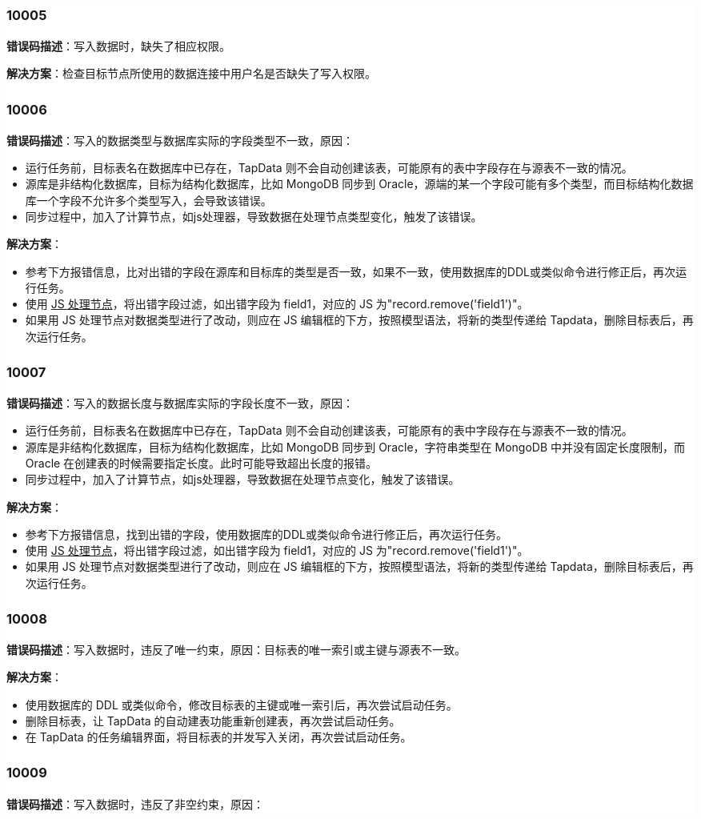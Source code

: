 

### 10005

**错误码描述**：写入数据时，缺失了相应权限。

**解决方案**：检查目标节点所使用的数据连接中用户名是否缺失了写入权限。



### 10006

**错误码描述**：写入的数据类型与数据库实际的字段类型不一致，原因：

* 运行任务前，目标表名在数据库中已存在，TapData 则不会自动创建该表，可能原有的表中字段存在与源表不一致的情况。
* 源库是非结构化数据库，目标为结构化数据库，比如 MongoDB 同步到 Oracle，源端的某一个字段可能有多个类型，而目标结构化数据库一个字段不允许多个类型写入，会导致该错误。
* 同步过程中，加入了计算节点，如js处理器，导致数据在处理节点类型变化，触发了该错误。

**解决方案**：

* 参考下方报错信息，比对出错的字段在源库和目标库的类型是否一致，如果不一致，使用数据库的DDL或类似命令进行修正后，再次运行任务。
* 使用 [JS 处理节点](../../user-guide/data-development/process-node.md#js-process)，将出错字段过滤，如出错字段为 field1，对应的 JS 为\"record.remove('field1')\"。
* 如果用 JS 处理节点对数据类型进行了改动，则应在 JS 编辑框的下方，按照模型语法，将新的类型传递给 Tapdata，删除目标表后，再次运行任务。



### 10007

**错误码描述**：写入的数据长度与数据库实际的字段长度不一致，原因：

* 运行任务前，目标表名在数据库中已存在，TapData 则不会自动创建该表，可能原有的表中字段存在与源表不一致的情况。
* 源库是非结构化数据库，目标为结构化数据库，比如 MongoDB 同步到 Oracle，字符串类型在 MongoDB 中并没有固定长度限制，而 Oracle 在创建表的时候需要指定长度。此时可能导致超出长度的报错。
* 同步过程中，加入了计算节点，如js处理器，导致数据在处理节点变化，触发了该错误。

**解决方案**：

* 参考下方报错信息，找到出错的字段，使用数据库的DDL或类似命令进行修正后，再次运行任务。
* 使用 [JS 处理节点](../../user-guide/data-development/process-node.md#js-process)，将出错字段过滤，如出错字段为 field1，对应的 JS 为\"record.remove('field1')\"。
* 如果用 JS 处理节点对数据类型进行了改动，则应在 JS 编辑框的下方，按照模型语法，将新的类型传递给 Tapdata，删除目标表后，再次运行任务。



### 10008

**错误码描述**：写入数据时，违反了唯一约束，原因：目标表的唯一索引或主键与源表不一致。

**解决方案**：

* 使用数据库的 DDL 或类似命令，修改目标表的主键或唯一索引后，再次尝试启动任务。
* 删除目标表，让 TapData 的自动建表功能重新创建表，再次尝试启动任务。
* 在 TapData 的任务编辑界面，将目标表的并发写入关闭，再次尝试启动任务。



### 10009

**错误码描述**：写入数据时，违反了非空约束，原因：
